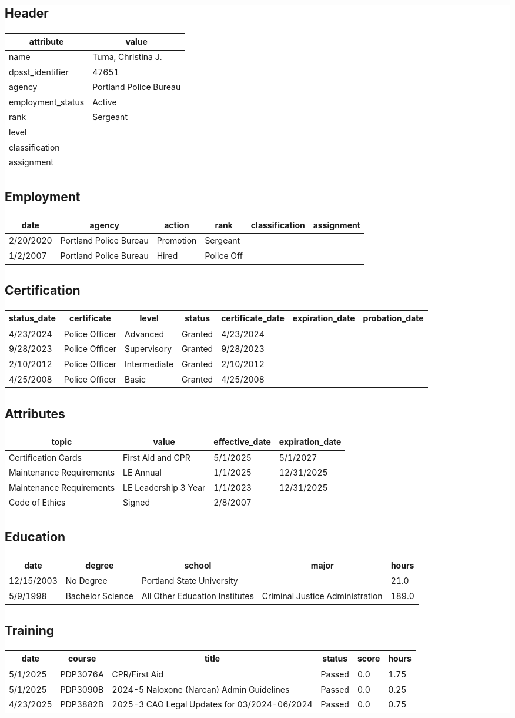 ## Header
| attribute | value |
| --------- | ----- |
| name | Tuma, Christina J. |
| dpsst_identifier | 47651 |
| agency | Portland Police Bureau |
| employment_status | Active |
| rank | Sergeant |
| level |  |
| classification |  |
| assignment |  |
## Employment
| date | agency | action | rank | classification | assignment |
| ---- | ------ | ------ | ---- | -------------- | ---------- |
| 2/20/2020 | Portland Police Bureau | Promotion | Sergeant |  |  |
| 1/2/2007 | Portland Police Bureau | Hired | Police Off |  |  |
## Certification
| status_date | certificate | level | status | certificate_date | expiration_date | probation_date |
| ----------- | ----------- | ----- | ------ | ---------------- | --------------- | -------------- |
| 4/23/2024 | Police Officer | Advanced | Granted | 4/23/2024 |  |  |
| 9/28/2023 | Police Officer | Supervisory | Granted | 9/28/2023 |  |  |
| 2/10/2012 | Police Officer | Intermediate | Granted | 2/10/2012 |  |  |
| 4/25/2008 | Police Officer | Basic | Granted | 4/25/2008 |  |  |
## Attributes
| topic | value | effective_date | expiration_date |
| ----- | ----- | -------------- | --------------- |
| Certification Cards | First Aid and CPR | 5/1/2025 | 5/1/2027 |
| Maintenance Requirements | LE Annual | 1/1/2025 | 12/31/2025 |
| Maintenance Requirements | LE Leadership 3 Year | 1/1/2023 | 12/31/2025 |
| Code of Ethics | Signed | 2/8/2007 |  |
## Education
| date | degree | school | major | hours |
| ---- | ------ | ------ | ----- | ----- |
| 12/15/2003 | No Degree | Portland State University |  | 21.0 |
| 5/9/1998 | Bachelor Science | All Other Education Institutes | Criminal Justice Administration | 189.0 |
## Training
| date | course | title | status | score | hours |
| ---- | ------ | ----- | ------ | ----- | ----- |
| 5/1/2025 | PDP3076A | CPR/First Aid | Passed | 0.0 | 1.75 |
| 5/1/2025 | PDP3090B | 2024-5 Naloxone (Narcan) Admin Guidelines | Passed | 0.0 | 0.25 |
| 4/23/2025 | PDP3882B | 2025-3 CAO Legal Updates for 03/2024-06/2024 | Passed | 0.0 | 0.75 |